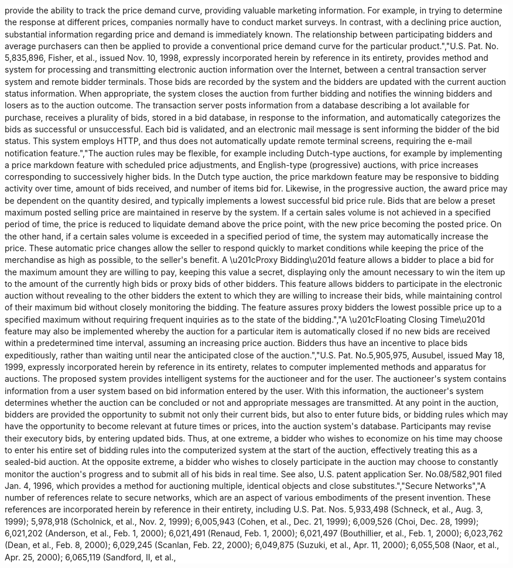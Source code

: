 provide the ability to track the price demand curve, providing valuable marketing information. For example, in trying to determine the response at different prices, companies normally have to conduct market surveys. In contrast, with a declining price auction, substantial information regarding price and demand is immediately known. The relationship between participating bidders and average purchasers can then be applied to provide a conventional price demand curve for the particular product.","U.S. Pat. No. 5,835,896, Fisher, et al., issued Nov. 10, 1998, expressly incorporated herein by reference in its entirety, provides method and system for processing and transmitting electronic auction information over the Internet, between a central transaction server system and remote bidder terminals. Those bids are recorded by the system and the bidders are updated with the current auction status information. When appropriate, the system closes the auction from further bidding and notifies the winning bidders and losers as to the auction outcome. The transaction server posts information from a database describing a lot available for purchase, receives a plurality of bids, stored in a bid database, in response to the information, and automatically categorizes the bids as successful or unsuccessful. Each bid is validated, and an electronic mail message is sent informing the bidder of the bid status. This system employs HTTP, and thus does not automatically update remote terminal screens, requiring the e-mail notification feature.","The auction rules may be flexible, for example including Dutch-type auctions, for example by implementing a price markdown feature with scheduled price adjustments, and English-type (progressive) auctions, with price increases corresponding to successively higher bids. In the Dutch type auction, the price markdown feature may be responsive to bidding activity over time, amount of bids received, and number of items bid for. Likewise, in the progressive auction, the award price may be dependent on the quantity desired, and typically implements a lowest successful bid price rule. Bids that are below a preset maximum posted selling price are maintained in reserve by the system. If a certain sales volume is not achieved in a specified period of time, the price is reduced to liquidate demand above the price point, with the new price becoming the posted price. On the other hand, if a certain sales volume is exceeded in a specified period of time, the system may automatically increase the price. These automatic price changes allow the seller to respond quickly to market conditions while keeping the price of the merchandise as high as possible, to the seller's benefit. A \u201cProxy Bidding\u201d feature allows a bidder to place a bid for the maximum amount they are willing to pay, keeping this value a secret, displaying only the amount necessary to win the item up to the amount of the currently high bids or proxy bids of other bidders. This feature allows bidders to participate in the electronic auction without revealing to the other bidders the extent to which they are willing to increase their bids, while maintaining control of their maximum bid without closely monitoring the bidding. The feature assures proxy bidders the lowest possible price up to a specified maximum without requiring frequent inquiries as to the state of the bidding.","A \u201cFloating Closing Time\u201d feature may also be implemented whereby the auction for a particular item is automatically closed if no new bids are received within a predetermined time interval, assuming an increasing price auction. Bidders thus have an incentive to place bids expeditiously, rather than waiting until near the anticipated close of the auction.","U.S. Pat. No.5,905,975, Ausubel, issued May 18, 1999, expressly incorporated herein by reference in its entirety, relates to computer implemented methods and apparatus for auctions. The proposed system provides intelligent systems for the auctioneer and for the user. The auctioneer's system contains information from a user system based on bid information entered by the user. With this information, the auctioneer's system determines whether the auction can be concluded or not and appropriate messages are transmitted. At any point in the auction, bidders are provided the opportunity to submit not only their current bids, but also to enter future bids, or bidding rules which may have the opportunity to become relevant at future times or prices, into the auction system's database. Participants may revise their executory bids, by entering updated bids. Thus, at one extreme, a bidder who wishes to economize on his time may choose to enter his entire set of bidding rules into the computerized system at the start of the auction, effectively treating this as a sealed-bid auction. At the opposite extreme, a bidder who wishes to closely participate in the auction may choose to constantly monitor the auction's progress and to submit all of his bids in real time. See also, U.S. patent application Ser. No.08\/582,901 filed Jan. 4, 1996, which provides a method for auctioning multiple, identical objects and close substitutes.","Secure Networks","A number of references relate to secure networks, which are an aspect of various embodiments of the present invention. These references are incorporated herein by reference in their entirety, including U.S. Pat. Nos. 5,933,498 (Schneck, et al., Aug. 3, 1999); 5,978,918 (Scholnick, et al., Nov. 2, 1999); 6,005,943 (Cohen, et al., Dec. 21, 1999); 6,009,526 (Choi, Dec. 28, 1999); 6,021,202 (Anderson, et al., Feb. 1, 2000); 6,021,491 (Renaud, Feb. 1, 2000); 6,021,497 (Bouthillier, et al., Feb. 1, 2000); 6,023,762 (Dean, et al., Feb. 8, 2000); 6,029,245 (Scanlan, Feb. 22, 2000); 6,049,875 (Suzuki, et al., Apr. 11, 2000); 6,055,508 (Naor, et al., Apr. 25, 2000); 6,065,119 (Sandford, II, et al.,